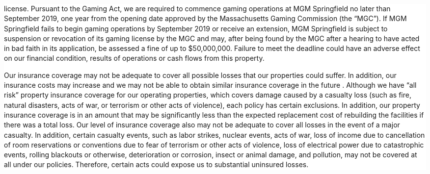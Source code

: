 license.
Pursuant to the Gaming Act, we are required to commence gaming operations at MGM Springfield no later than September 2019, one
year from the opening date approved by the Massachusetts Gaming Commission (the “MGC”). If MGM Springfield fails to begin gaming operations
by September 2019 or receive an extension, MGM Springfield is subject to suspension or revocation of its gaming license by the MGC and may, after
being  found  by  the  MGC  after  a  hearing  to  have  acted  in  bad  faith  in  its  application,  be  assessed  a  fine  of  up  to  $50,000,000.  Failure  to  meet  the
deadline could have an adverse effect on our financial condition, results of operations or cash flows from this property.

Our
insurance
coverage
may
not
be
adequate
to
cover
all
possible
losses
that
our
properties
could
suffer.
In
addition,
our
insurance
costs
may
increase
and
we
may
not
be
able
to
obtain
similar
insurance
coverage
in
the
future
. Although we have “all risk” property insurance coverage for our
operating properties, which covers damage caused by a casualty loss (such as fire, natural disasters, acts of war, or terrorism or other acts of violence),
each  policy  has  certain  exclusions.  In  addition,  our  property  insurance  coverage  is  in  an  amount  that  may  be  significantly  less  than  the  expected
replacement cost of rebuilding the facilities if there was a total loss. Our level of insurance coverage also may not be adequate to cover all losses in the
event of a major casualty. In addition, certain casualty events, such as labor strikes, nuclear events, acts of war, loss of income due to cancellation of
room reservations or conventions due to fear of terrorism or other acts of violence, loss of electrical power due to catastrophic events, rolling blackouts
or otherwise, deterioration or corrosion, insect or animal damage, and pollution, may not be covered at all under our policies. Therefore, certain acts
could expose us to substantial uninsured losses.